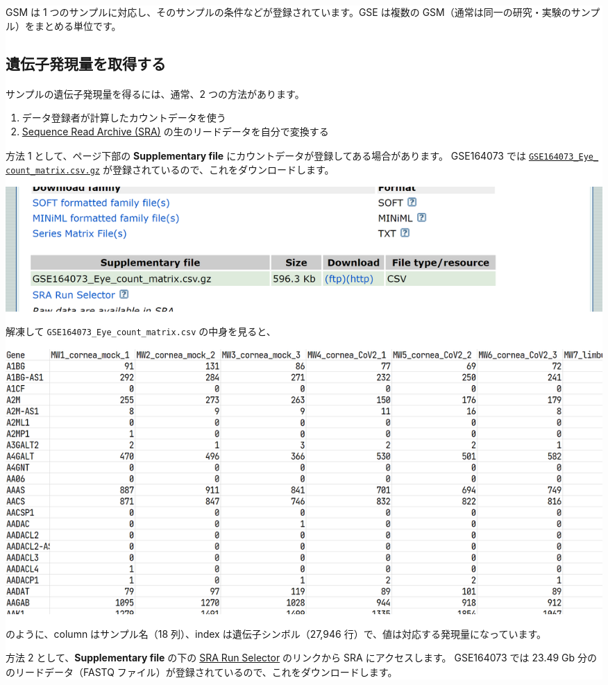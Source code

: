 GSM は 1 つのサンプルに対応し、そのサンプルの条件などが登録されています。GSE は複数の GSM（通常は同一の研究・実験のサンプル）をまとめる単位です。

## 遺伝子発現量を取得する

サンプルの遺伝子発現量を得るには、通常、2 つの方法があります。

1. データ登録者が計算したカウントデータを使う
2. [Sequence Read Archive (SRA)](https://www.ncbi.nlm.nih.gov/sra) の生のリードデータを自分で変換する

方法 1 として、ページ下部の **Supplementary file** にカウントデータが登録してある場合があります。
GSE164073 では [`GSE164073_Eye_count_matrix.csv.gz`](https://www.ncbi.nlm.nih.gov/geo/download/?acc=GSE164073&format=file&file=GSE164073%5FEye%5Fcount%5Fmatrix%2Ecsv%2Egz) が登録されているので、これをダウンロードします。

![GSE164073 の Supplementary file](/images/ncbi-gen-counts/GSE164073_supp.png)

解凍して `GSE164073_Eye_count_matrix.csv` の中身を見ると、

![GSE164073_Eye_count_matrix.csv の抜粋](/images/ncbi-gen-counts/GSE164073_Eye_count_matrix.csv.png)

のように、column はサンプル名（18 列）、index は遺伝子シンボル（27,946 行）で、値は対応する発現量になっています。

方法 2 として、**Supplementary file** の下の [SRA Run Selector](https://www.ncbi.nlm.nih.gov/Traces/study/?acc=PRJNA688734) のリンクから SRA にアクセスします。
GSE164073 では 23.49 Gb 分ののリードデータ（FASTQ ファイル）が登録されているので、これをダウンロードします。
